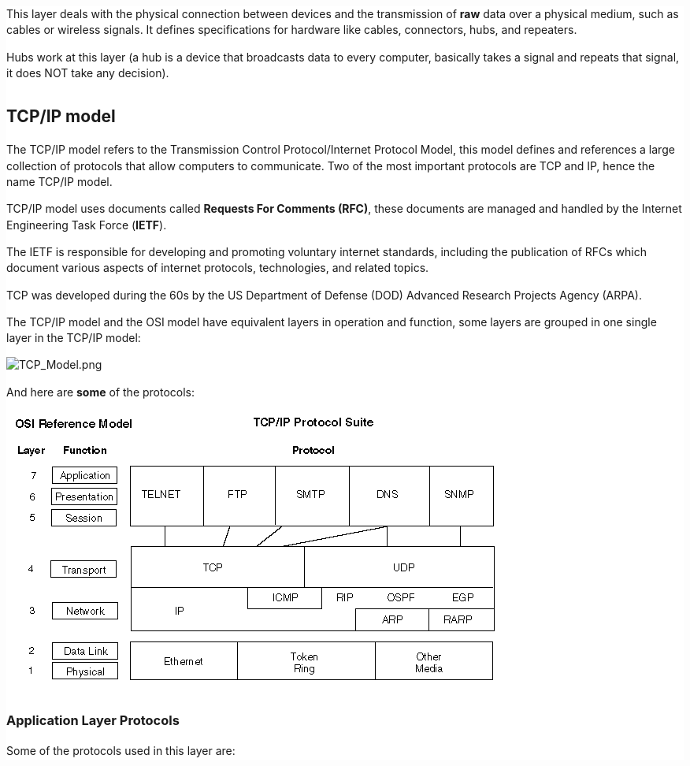 This layer deals with the physical connection between devices and the transmission of **raw** data over a physical medium, such as cables or wireless signals. It defines specifications for hardware like cables, connectors, hubs, and repeaters.

Hubs work at this layer (a hub is a device that broadcasts data to every computer, basically takes a signal and repeats that signal, it does NOT take any decision).

## TCP/IP model

The TCP/IP model refers to the Transmission Control Protocol/Internet Protocol Model, this model defines and references a large collection of protocols that allow computers to communicate. Two of the most important protocols are TCP and IP, hence the name TCP/IP model.

TCP/IP model uses documents called **Requests For Comments (RFC)**, these documents are managed and handled by the Internet Engineering Task Force (**IETF**).

The IETF is responsible for developing and promoting voluntary internet standards, including the publication of RFCs which document various aspects of internet protocols, technologies, and related topics.

TCP was developed during the 60s by the US Department of Defense (DOD) Advanced Research Projects Agency (ARPA).

The TCP/IP model and the OSI model have equivalent layers in operation and function, some layers are grouped in one single layer in the TCP/IP model:

![TCP_Model.png](../img/TCP_Model.png)

And here are **some** of the protocols:

![tcp_protocol_suite.png](../img/tcp_protocol_suite.png)

### Application Layer Protocols

Some of the protocols used in this layer are:
